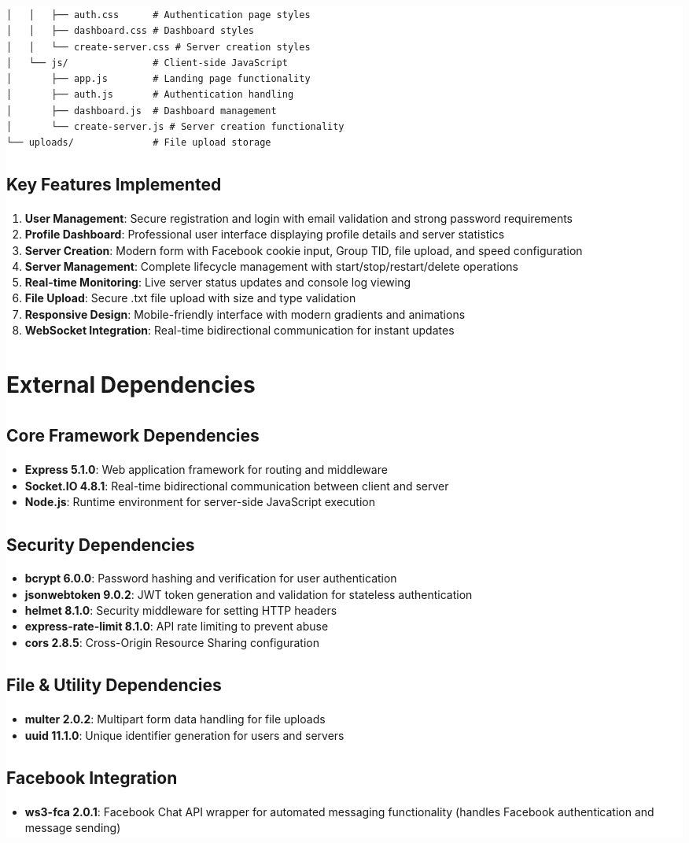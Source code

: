 ```
│   │   ├── auth.css      # Authentication page styles
│   │   ├── dashboard.css # Dashboard styles
│   │   └── create-server.css # Server creation styles
│   └── js/               # Client-side JavaScript
│       ├── app.js        # Landing page functionality
│       ├── auth.js       # Authentication handling
│       ├── dashboard.js  # Dashboard management
│       └── create-server.js # Server creation functionality
└── uploads/              # File upload storage
```

## Key Features Implemented
1. **User Management**: Secure registration and login with email validation and strong password requirements
2. **Profile Dashboard**: Professional user interface displaying profile details and server statistics
3. **Server Creation**: Modern form with Facebook cookie input, Group TID, file upload, and speed configuration
4. **Server Management**: Complete lifecycle management with start/stop/restart/delete operations
5. **Real-time Monitoring**: Live server status updates and console log viewing
6. **File Upload**: Secure .txt file upload with size and type validation
7. **Responsive Design**: Mobile-friendly interface with modern gradients and animations
8. **WebSocket Integration**: Real-time bidirectional communication for instant updates

# External Dependencies

## Core Framework Dependencies
- **Express 5.1.0**: Web application framework for routing and middleware
- **Socket.IO 4.8.1**: Real-time bidirectional communication between client and server
- **Node.js**: Runtime environment for server-side JavaScript execution

## Security Dependencies
- **bcrypt 6.0.0**: Password hashing and verification for user authentication
- **jsonwebtoken 9.0.2**: JWT token generation and validation for stateless authentication
- **helmet 8.1.0**: Security middleware for setting HTTP headers
- **express-rate-limit 8.1.0**: API rate limiting to prevent abuse
- **cors 2.8.5**: Cross-Origin Resource Sharing configuration

## File & Utility Dependencies
- **multer 2.0.2**: Multipart form data handling for file uploads
- **uuid 11.1.0**: Unique identifier generation for users and servers

## Facebook Integration
- **ws3-fca 2.0.1**: Facebook Chat API wrapper for automated messaging functionality (handles Facebook authentication and message sending)

